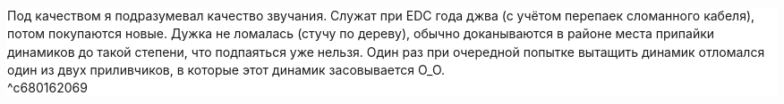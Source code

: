   
 Под качеством я подразумевал качество звучания. Служат при EDC года джва (с учётом перепаек сломанного кабеля), потом покупаются новые. Дужка не ломалась (стучу по дереву), обычно доканываются в районе места припайки динамиков до такой степени, что подпаяться уже нельзя. Один раз при очередной попытке вытащить динамик отломался один из двух приливчиков, в которые этот динамик засовывается О\_О.   
 ^c680162069